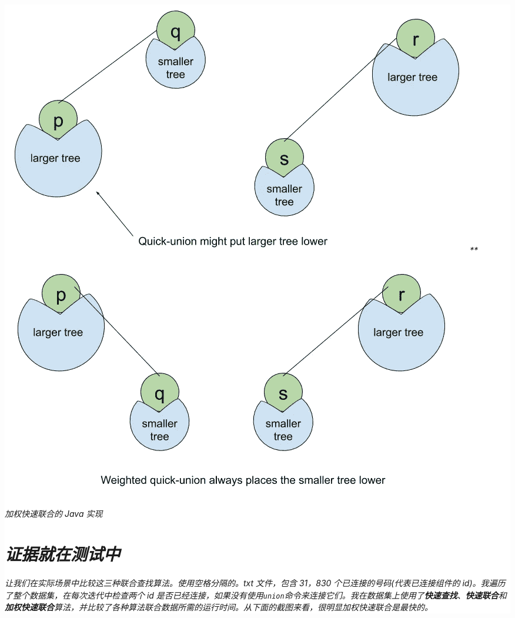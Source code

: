 *![](img/625f0155e488aafbc5601da2f112f3e0.png)**![](img/360e19bd5fcbcbbbbc4b80c9f9b36055.png)*

*加权快速联合的 Java 实现*

# *证据就在测试中*

*让我们在实际场景中比较这三种联合查找算法。使用空格分隔的。txt 文件，包含 31，830 个已连接的号码(代表已连接组件的 id)。我遍历了整个数据集，在每次迭代中检查两个 id 是否已经连接，如果没有使用`union`命令来连接它们。我在数据集上使用了**快速查找**、**快速联合**和**加权快速联合**算法，并比较了各种算法联合数据所需的运行时间。从下面的截图来看，很明显加权快速联合是最快的。*

